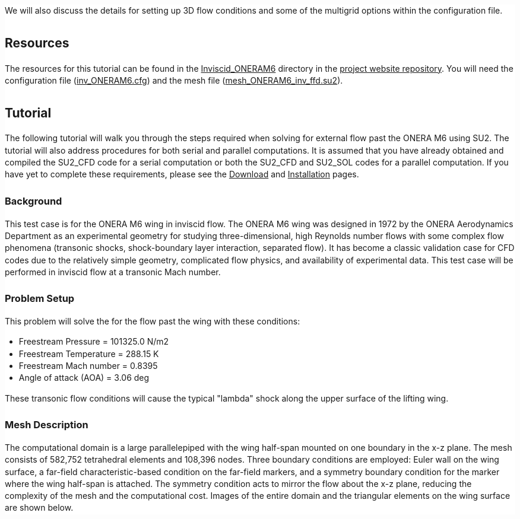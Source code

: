 We will also discuss the details for setting up 3D flow conditions and some of the multigrid options within the configuration file.


## Resources

The resources for this tutorial can be found in the [Inviscid_ONERAM6](https://github.com/su2code/su2code.github.io/tree/master/Inviscid_ONERAM6) directory in the [project website repository](https://github.com/su2code/su2code.github.io). You will need the configuration file ([inv_ONERAM6.cfg](../../Inviscid_ONERAM6/inv_ONERAM6.cfg)) and the mesh file ([mesh_ONERAM6_inv_ffd.su2](../../Inviscid_ONERAM6/mesh_ONERAM6_inv_ffd.su2)).

## Tutorial

The following tutorial will walk you through the steps required when solving for external flow past the ONERA M6 using SU2. The tutorial will also address procedures for both serial and parallel computations. It is assumed that you have already obtained and compiled the SU2_CFD code for a serial computation or both the SU2_CFD and SU2_SOL codes for a parallel computation. If you have yet to complete these requirements, please see the [Download](/docs/Download/) and [Installation](/docs/Installation/) pages.

### Background

This test case is for the ONERA M6 wing in inviscid flow. The ONERA M6 wing was designed in 1972 by the ONERA Aerodynamics Department as an experimental geometry for studying three-dimensional, high Reynolds number flows with some complex flow phenomena (transonic shocks, shock-boundary layer interaction, separated flow). It has become a classic validation case for CFD codes due to the relatively simple geometry, complicated flow physics, and availability of experimental data. This test case will be performed in inviscid flow at a transonic Mach number.

### Problem Setup
This problem will solve the for the flow past the wing with these conditions:
- Freestream Pressure = 101325.0 N/m2
- Freestream Temperature = 288.15 K
- Freestream Mach number = 0.8395
- Angle of attack (AOA) = 3.06 deg

These transonic flow conditions will cause the typical "lambda" shock along the upper surface of the lifting wing.

### Mesh Description

The computational domain is a large parallelepiped with the wing half-span mounted on one boundary in the x-z plane. The mesh consists of 582,752 tetrahedral elements and 108,396 nodes. Three boundary conditions are employed: Euler wall on the wing surface, a far-field characteristic-based condition on the far-field markers, and a symmetry boundary condition for the marker where the wing half-span is attached. The symmetry condition acts to mirror the flow about the x-z plane, reducing the complexity of the mesh and the computational cost. Images of the entire domain and the triangular elements on the wing surface are shown below.
